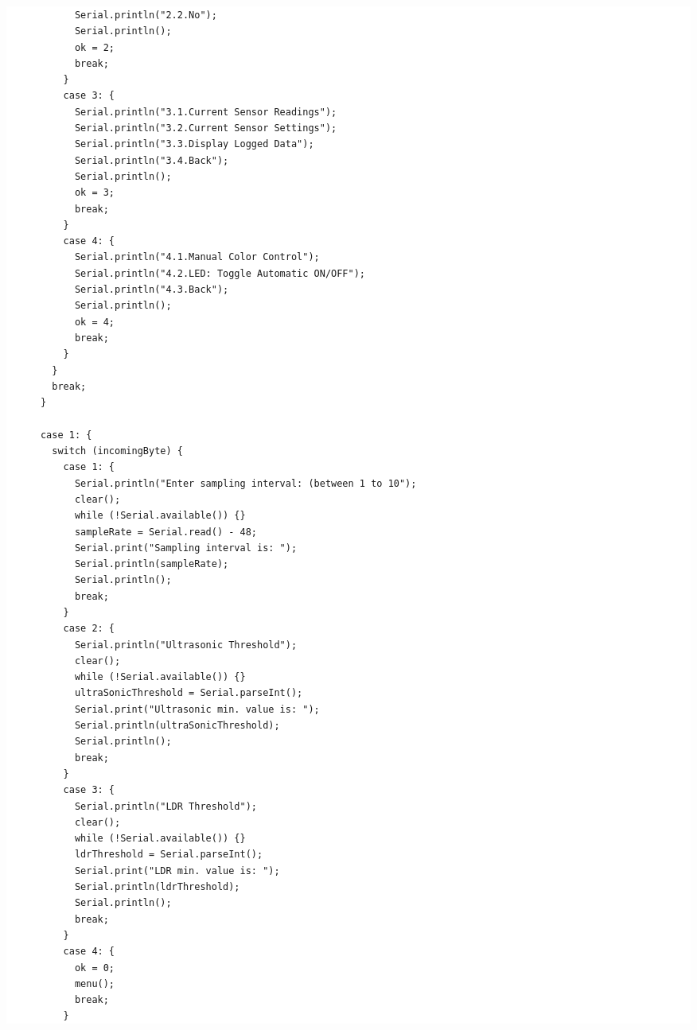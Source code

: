 ```
            Serial.println("2.2.No");
            Serial.println();
            ok = 2;
            break;
          }
          case 3: {
            Serial.println("3.1.Current Sensor Readings");
            Serial.println("3.2.Current Sensor Settings");
            Serial.println("3.3.Display Logged Data");
            Serial.println("3.4.Back");
            Serial.println();
            ok = 3;
            break;
          }
          case 4: {
            Serial.println("4.1.Manual Color Control");
            Serial.println("4.2.LED: Toggle Automatic ON/OFF");
            Serial.println("4.3.Back");
            Serial.println();
            ok = 4;
            break;
          }
        }
        break;
      }

      case 1: {
        switch (incomingByte) {
          case 1: {
            Serial.println("Enter sampling interval: (between 1 to 10");
            clear();
            while (!Serial.available()) {}
            sampleRate = Serial.read() - 48;
            Serial.print("Sampling interval is: ");
            Serial.println(sampleRate);
            Serial.println();
            break;
          }
          case 2: {
            Serial.println("Ultrasonic Threshold");
            clear();
            while (!Serial.available()) {}
            ultraSonicThreshold = Serial.parseInt();
            Serial.print("Ultrasonic min. value is: ");
            Serial.println(ultraSonicThreshold);
            Serial.println();
            break;
          }
          case 3: {
            Serial.println("LDR Threshold");
            clear();
            while (!Serial.available()) {}
            ldrThreshold = Serial.parseInt();
            Serial.print("LDR min. value is: ");
            Serial.println(ldrThreshold);
            Serial.println();
            break;
          }
          case 4: {
            ok = 0;
            menu();
            break;
          }
```